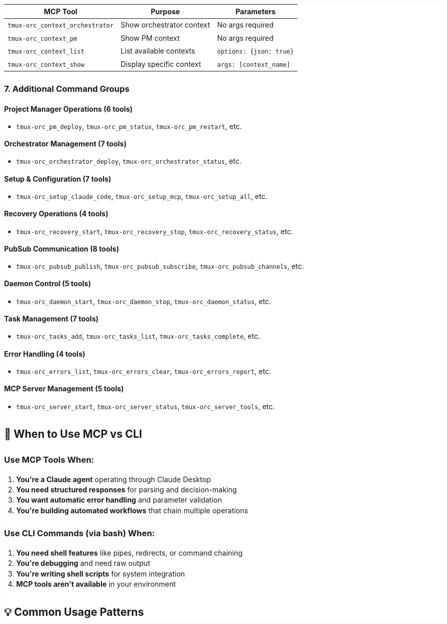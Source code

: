 | MCP Tool | Purpose | Parameters |
|----------|---------|------------|
| `tmux-orc_context_orchestrator` | Show orchestrator context | No args required |
| `tmux-orc_context_pm` | Show PM context | No args required |
| `tmux-orc_context_list` | List available contexts | `options: {json: true}` |
| `tmux-orc_context_show` | Display specific context | `args: [context_name]` |

### 7. Additional Command Groups

**Project Manager Operations (6 tools)**
- `tmux-orc_pm_deploy`, `tmux-orc_pm_status`, `tmux-orc_pm_restart`, etc.

**Orchestrator Management (7 tools)**
- `tmux-orc_orchestrator_deploy`, `tmux-orc_orchestrator_status`, etc.

**Setup & Configuration (7 tools)**
- `tmux-orc_setup_claude_code`, `tmux-orc_setup_mcp`, `tmux-orc_setup_all`, etc.

**Recovery Operations (4 tools)**
- `tmux-orc_recovery_start`, `tmux-orc_recovery_stop`, `tmux-orc_recovery_status`, etc.

**PubSub Communication (8 tools)**
- `tmux-orc_pubsub_publish`, `tmux-orc_pubsub_subscribe`, `tmux-orc_pubsub_channels`, etc.

**Daemon Control (5 tools)**
- `tmux-orc_daemon_start`, `tmux-orc_daemon_stop`, `tmux-orc_daemon_status`, etc.

**Task Management (7 tools)**
- `tmux-orc_tasks_add`, `tmux-orc_tasks_list`, `tmux-orc_tasks_complete`, etc.

**Error Handling (4 tools)**
- `tmux-orc_errors_list`, `tmux-orc_errors_clear`, `tmux-orc_errors_report`, etc.

**MCP Server Management (5 tools)**
- `tmux-orc_server_start`, `tmux-orc_server_status`, `tmux-orc_server_tools`, etc.

## 🎯 When to Use MCP vs CLI

### Use MCP Tools When:
1. **You're a Claude agent** operating through Claude Desktop
2. **You need structured responses** for parsing and decision-making
3. **You want automatic error handling** and parameter validation
4. **You're building automated workflows** that chain multiple operations

### Use CLI Commands (via bash) When:
1. **You need shell features** like pipes, redirects, or command chaining
2. **You're debugging** and need raw output
3. **You're writing shell scripts** for system integration
4. **MCP tools aren't available** in your environment

## 💡 Common Usage Patterns
